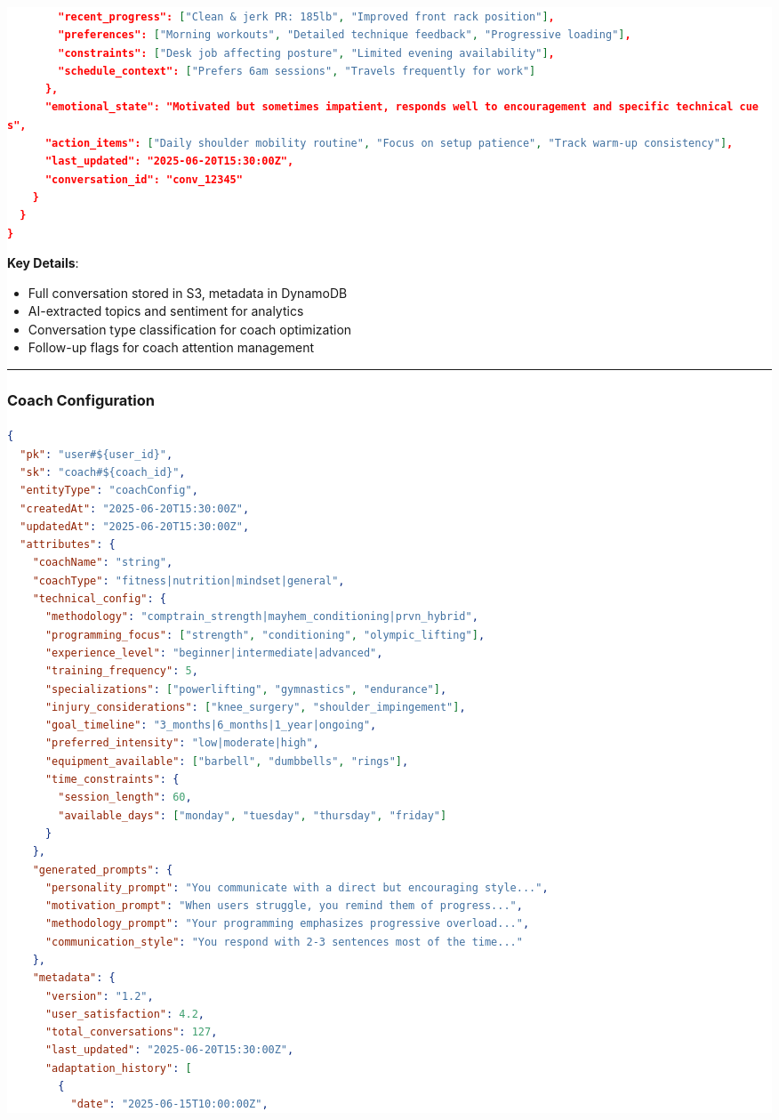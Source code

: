 ```json
        "recent_progress": ["Clean & jerk PR: 185lb", "Improved front rack position"],
        "preferences": ["Morning workouts", "Detailed technique feedback", "Progressive loading"],
        "constraints": ["Desk job affecting posture", "Limited evening availability"],
        "schedule_context": ["Prefers 6am sessions", "Travels frequently for work"]
      },
      "emotional_state": "Motivated but sometimes impatient, responds well to encouragement and specific technical cues",
      "action_items": ["Daily shoulder mobility routine", "Focus on setup patience", "Track warm-up consistency"],
      "last_updated": "2025-06-20T15:30:00Z",
      "conversation_id": "conv_12345"
    }
  }
}
```

**Key Details**:
- Full conversation stored in S3, metadata in DynamoDB
- AI-extracted topics and sentiment for analytics
- Conversation type classification for coach optimization
- Follow-up flags for coach attention management

---

### Coach Configuration
```json
{
  "pk": "user#${user_id}",
  "sk": "coach#${coach_id}",
  "entityType": "coachConfig",
  "createdAt": "2025-06-20T15:30:00Z",
  "updatedAt": "2025-06-20T15:30:00Z",
  "attributes": {
    "coachName": "string",
    "coachType": "fitness|nutrition|mindset|general",
    "technical_config": {
      "methodology": "comptrain_strength|mayhem_conditioning|prvn_hybrid",
      "programming_focus": ["strength", "conditioning", "olympic_lifting"],
      "experience_level": "beginner|intermediate|advanced",
      "training_frequency": 5,
      "specializations": ["powerlifting", "gymnastics", "endurance"],
      "injury_considerations": ["knee_surgery", "shoulder_impingement"],
      "goal_timeline": "3_months|6_months|1_year|ongoing",
      "preferred_intensity": "low|moderate|high",
      "equipment_available": ["barbell", "dumbbells", "rings"],
      "time_constraints": {
        "session_length": 60,
        "available_days": ["monday", "tuesday", "thursday", "friday"]
      }
    },
    "generated_prompts": {
      "personality_prompt": "You communicate with a direct but encouraging style...",
      "motivation_prompt": "When users struggle, you remind them of progress...",
      "methodology_prompt": "Your programming emphasizes progressive overload...",
      "communication_style": "You respond with 2-3 sentences most of the time..."
    },
    "metadata": {
      "version": "1.2",
      "user_satisfaction": 4.2,
      "total_conversations": 127,
      "last_updated": "2025-06-20T15:30:00Z",
      "adaptation_history": [
        {
          "date": "2025-06-15T10:00:00Z",
```